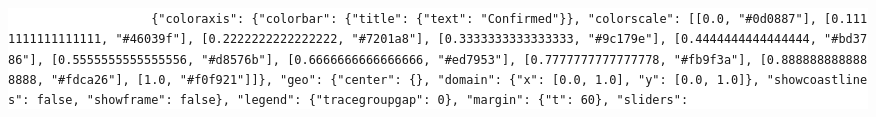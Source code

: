                         {"coloraxis": {"colorbar": {"title": {"text": "Confirmed"}}, "colorscale": [[0.0, "#0d0887"], [0.1111111111111111, "#46039f"], [0.2222222222222222, "#7201a8"], [0.3333333333333333, "#9c179e"], [0.4444444444444444, "#bd3786"], [0.5555555555555556, "#d8576b"], [0.6666666666666666, "#ed7953"], [0.7777777777777778, "#fb9f3a"], [0.8888888888888888, "#fdca26"], [1.0, "#f0f921"]]}, "geo": {"center": {}, "domain": {"x": [0.0, 1.0], "y": [0.0, 1.0]}, "showcoastlines": false, "showframe": false}, "legend": {"tracegroupgap": 0}, "margin": {"t": 60}, "sliders":